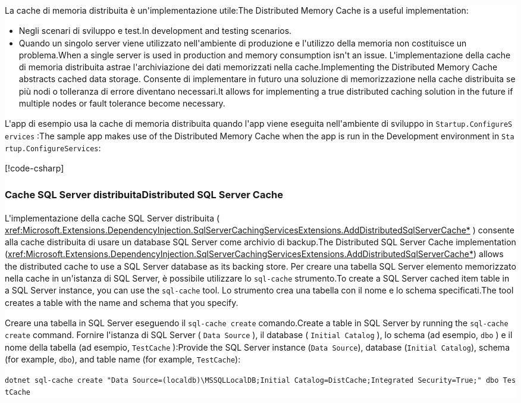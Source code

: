 <span data-ttu-id="a8c01-333">La cache di memoria distribuita è un'implementazione utile:</span><span class="sxs-lookup"><span data-stu-id="a8c01-333">The Distributed Memory Cache is a useful implementation:</span></span>

* <span data-ttu-id="a8c01-334">Negli scenari di sviluppo e test.</span><span class="sxs-lookup"><span data-stu-id="a8c01-334">In development and testing scenarios.</span></span>
* <span data-ttu-id="a8c01-335">Quando un singolo server viene utilizzato nell'ambiente di produzione e l'utilizzo della memoria non costituisce un problema.</span><span class="sxs-lookup"><span data-stu-id="a8c01-335">When a single server is used in production and memory consumption isn't an issue.</span></span> <span data-ttu-id="a8c01-336">L'implementazione della cache di memoria distribuita astrae l'archiviazione dei dati memorizzati nella cache.</span><span class="sxs-lookup"><span data-stu-id="a8c01-336">Implementing the Distributed Memory Cache abstracts cached data storage.</span></span> <span data-ttu-id="a8c01-337">Consente di implementare in futuro una soluzione di memorizzazione nella cache distribuita se più nodi o tolleranza di errore diventano necessari.</span><span class="sxs-lookup"><span data-stu-id="a8c01-337">It allows for implementing a true distributed caching solution in the future if multiple nodes or fault tolerance become necessary.</span></span>

<span data-ttu-id="a8c01-338">L'app di esempio usa la cache di memoria distribuita quando l'app viene eseguita nell'ambiente di sviluppo in `Startup.ConfigureServices` :</span><span class="sxs-lookup"><span data-stu-id="a8c01-338">The sample app makes use of the Distributed Memory Cache when the app is run in the Development environment in `Startup.ConfigureServices`:</span></span>

[!code-csharp[](distributed/samples/2.x/DistCacheSample/Startup.cs?name=snippet_AddDistributedMemoryCache)]

### <a name="distributed-sql-server-cache"></a><span data-ttu-id="a8c01-339">Cache SQL Server distribuita</span><span class="sxs-lookup"><span data-stu-id="a8c01-339">Distributed SQL Server Cache</span></span>

<span data-ttu-id="a8c01-340">L'implementazione della cache SQL Server distribuita ( <xref:Microsoft.Extensions.DependencyInjection.SqlServerCachingServicesExtensions.AddDistributedSqlServerCache*> ) consente alla cache distribuita di usare un database SQL Server come archivio di backup.</span><span class="sxs-lookup"><span data-stu-id="a8c01-340">The Distributed SQL Server Cache implementation (<xref:Microsoft.Extensions.DependencyInjection.SqlServerCachingServicesExtensions.AddDistributedSqlServerCache*>) allows the distributed cache to use a SQL Server database as its backing store.</span></span> <span data-ttu-id="a8c01-341">Per creare una tabella SQL Server elemento memorizzato nella cache in un'istanza di SQL Server, è possibile utilizzare lo `sql-cache` strumento.</span><span class="sxs-lookup"><span data-stu-id="a8c01-341">To create a SQL Server cached item table in a SQL Server instance, you can use the `sql-cache` tool.</span></span> <span data-ttu-id="a8c01-342">Lo strumento crea una tabella con il nome e lo schema specificati.</span><span class="sxs-lookup"><span data-stu-id="a8c01-342">The tool creates a table with the name and schema that you specify.</span></span>

<span data-ttu-id="a8c01-343">Creare una tabella in SQL Server eseguendo il `sql-cache create` comando.</span><span class="sxs-lookup"><span data-stu-id="a8c01-343">Create a table in SQL Server by running the `sql-cache create` command.</span></span> <span data-ttu-id="a8c01-344">Fornire l'istanza di SQL Server ( `Data Source` ), il database ( `Initial Catalog` ), lo schema (ad esempio, `dbo` ) e il nome della tabella (ad esempio, `TestCache` ):</span><span class="sxs-lookup"><span data-stu-id="a8c01-344">Provide the SQL Server instance (`Data Source`), database (`Initial Catalog`), schema (for example, `dbo`), and table name (for example, `TestCache`):</span></span>

```dotnetcli
dotnet sql-cache create "Data Source=(localdb)\MSSQLLocalDB;Initial Catalog=DistCache;Integrated Security=True;" dbo TestCache
```
